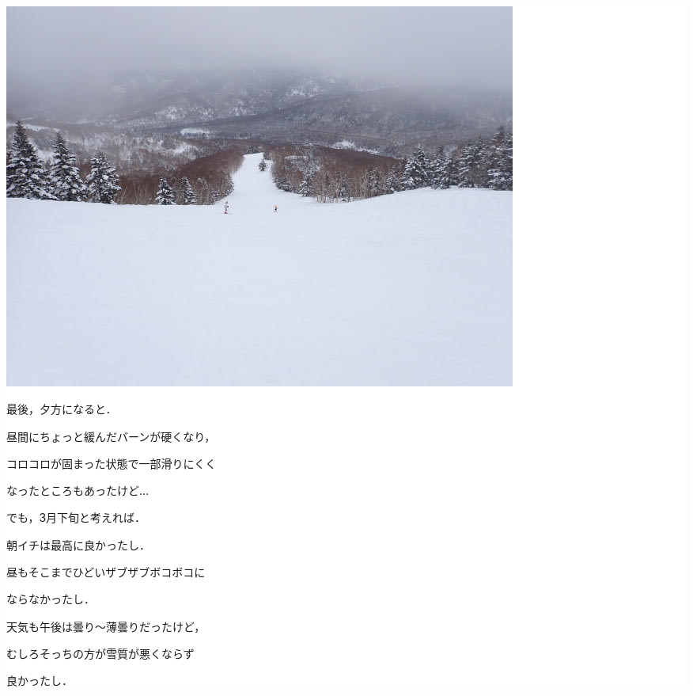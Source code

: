 ![b36e9c4ba44ea4a8c67566f18822b699.jpg](images/b36e9c4ba44ea4a8c67566f18822b699.jpg)







最後，夕方になると．


昼間にちょっと緩んだバーンが硬くなり，


コロコロが固まった状態で一部滑りにくく


なったところもあったけど…


でも，3月下旬と考えれば．


朝イチは最高に良かったし．


昼もそこまでひどいザブザブボコボコに


ならなかったし．


天気も午後は曇り～薄曇りだったけど，


むしろそっちの方が雪質が悪くならず


良かったし．
